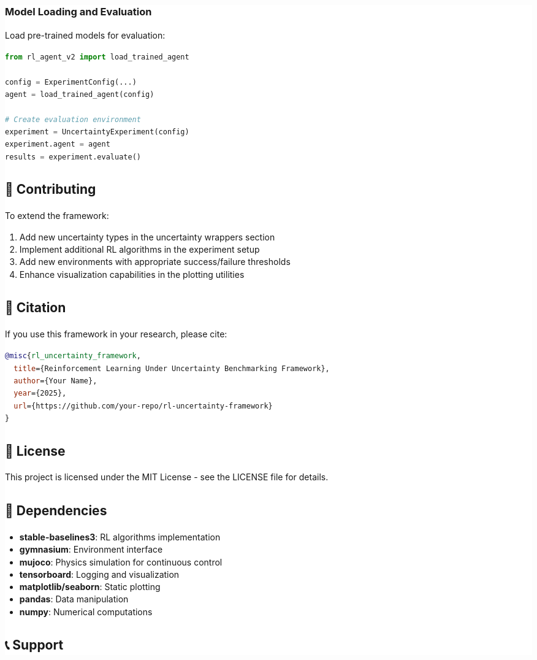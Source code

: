 ### Model Loading and Evaluation
Load pre-trained models for evaluation:
```python
from rl_agent_v2 import load_trained_agent

config = ExperimentConfig(...)
agent = load_trained_agent(config)

# Create evaluation environment
experiment = UncertaintyExperiment(config)
experiment.agent = agent
results = experiment.evaluate()
```

## 🤝 Contributing

To extend the framework:
1. Add new uncertainty types in the uncertainty wrappers section
2. Implement additional RL algorithms in the experiment setup
3. Add new environments with appropriate success/failure thresholds
4. Enhance visualization capabilities in the plotting utilities

## 📄 Citation

If you use this framework in your research, please cite:

```bibtex
@misc{rl_uncertainty_framework,
  title={Reinforcement Learning Under Uncertainty Benchmarking Framework},
  author={Your Name},
  year={2025},
  url={https://github.com/your-repo/rl-uncertainty-framework}
}
```

## 📝 License

This project is licensed under the MIT License - see the LICENSE file for details.

## 🔗 Dependencies

- **stable-baselines3**: RL algorithms implementation
- **gymnasium**: Environment interface
- **mujoco**: Physics simulation for continuous control
- **tensorboard**: Logging and visualization
- **matplotlib/seaborn**: Static plotting
- **pandas**: Data manipulation
- **numpy**: Numerical computations

## 📞 Support
